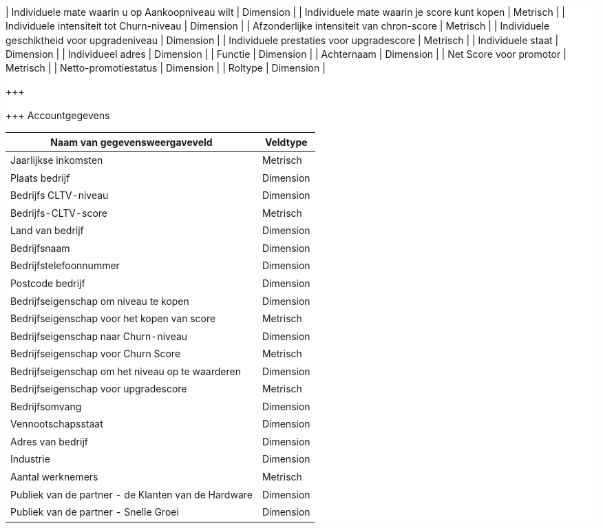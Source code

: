 | Individuele mate waarin u op Aankoopniveau wilt | Dimension |
| Individuele mate waarin je score kunt kopen | Metrisch |
| Individuele intensiteit tot Churn-niveau | Dimension |
| Afzonderlijke intensiteit van chron-score | Metrisch |
| Individuele geschiktheid voor upgradeniveau | Dimension |
| Individuele prestaties voor upgradescore | Metrisch |
| Individuele staat | Dimension |
| Individueel adres | Dimension |
| Functie | Dimension |
| Achternaam | Dimension |
| Net Score voor promotor | Metrisch |
| Netto-promotiestatus | Dimension |
| Roltype | Dimension |

+++

+++ Accountgegevens

| Naam van gegevensweergaveveld | Veldtype |
|---|---|
| Jaarlijkse inkomsten | Metrisch |
| Plaats bedrijf | Dimension |
| Bedrijfs CLTV-niveau | Dimension |
| Bedrijfs-CLTV-score | Metrisch |
| Land van bedrijf | Dimension |
| Bedrijfsnaam | Dimension |
| Bedrijfstelefoonnummer | Dimension |
| Postcode bedrijf | Dimension |
| Bedrijfseigenschap om niveau te kopen | Dimension |
| Bedrijfseigenschap voor het kopen van score | Metrisch |
| Bedrijfseigenschap naar Churn-niveau | Dimension |
| Bedrijfseigenschap voor Churn Score | Metrisch |
| Bedrijfseigenschap om het niveau op te waarderen | Dimension |
| Bedrijfseigenschap voor upgradescore | Metrisch |
| Bedrijfsomvang | Dimension |
| Vennootschapsstaat | Dimension |
| Adres van bedrijf | Dimension |
| Industrie | Dimension |
| Aantal werknemers | Metrisch |
| Publiek van de partner - de Klanten van de Hardware | Dimension |
| Publiek van de partner - Snelle Groei | Dimension |